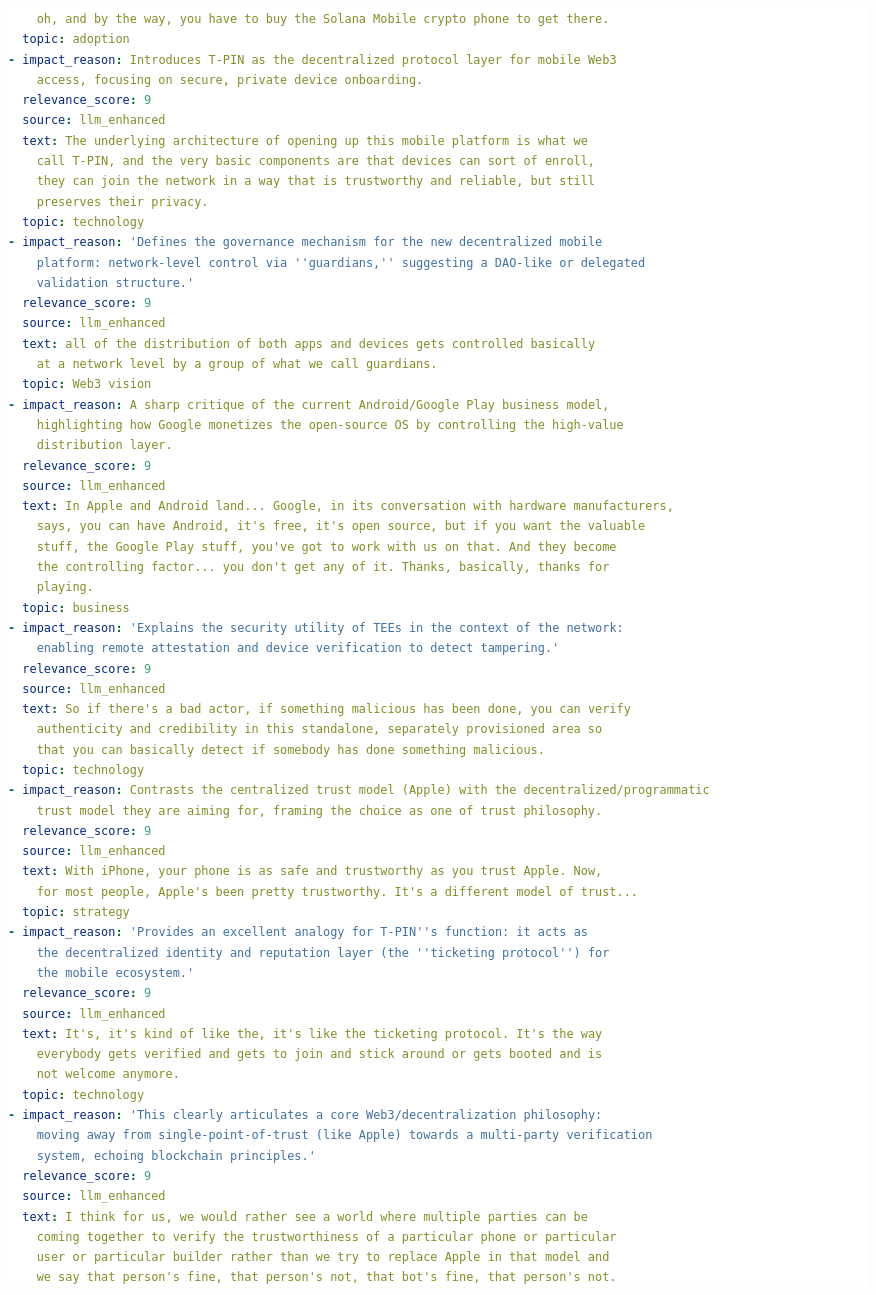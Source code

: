 ```yaml
    oh, and by the way, you have to buy the Solana Mobile crypto phone to get there.
  topic: adoption
- impact_reason: Introduces T-PIN as the decentralized protocol layer for mobile Web3
    access, focusing on secure, private device onboarding.
  relevance_score: 9
  source: llm_enhanced
  text: The underlying architecture of opening up this mobile platform is what we
    call T-PIN, and the very basic components are that devices can sort of enroll,
    they can join the network in a way that is trustworthy and reliable, but still
    preserves their privacy.
  topic: technology
- impact_reason: 'Defines the governance mechanism for the new decentralized mobile
    platform: network-level control via ''guardians,'' suggesting a DAO-like or delegated
    validation structure.'
  relevance_score: 9
  source: llm_enhanced
  text: all of the distribution of both apps and devices gets controlled basically
    at a network level by a group of what we call guardians.
  topic: Web3 vision
- impact_reason: A sharp critique of the current Android/Google Play business model,
    highlighting how Google monetizes the open-source OS by controlling the high-value
    distribution layer.
  relevance_score: 9
  source: llm_enhanced
  text: In Apple and Android land... Google, in its conversation with hardware manufacturers,
    says, you can have Android, it's free, it's open source, but if you want the valuable
    stuff, the Google Play stuff, you've got to work with us on that. And they become
    the controlling factor... you don't get any of it. Thanks, basically, thanks for
    playing.
  topic: business
- impact_reason: 'Explains the security utility of TEEs in the context of the network:
    enabling remote attestation and device verification to detect tampering.'
  relevance_score: 9
  source: llm_enhanced
  text: So if there's a bad actor, if something malicious has been done, you can verify
    authenticity and credibility in this standalone, separately provisioned area so
    that you can basically detect if somebody has done something malicious.
  topic: technology
- impact_reason: Contrasts the centralized trust model (Apple) with the decentralized/programmatic
    trust model they are aiming for, framing the choice as one of trust philosophy.
  relevance_score: 9
  source: llm_enhanced
  text: With iPhone, your phone is as safe and trustworthy as you trust Apple. Now,
    for most people, Apple's been pretty trustworthy. It's a different model of trust...
  topic: strategy
- impact_reason: 'Provides an excellent analogy for T-PIN''s function: it acts as
    the decentralized identity and reputation layer (the ''ticketing protocol'') for
    the mobile ecosystem.'
  relevance_score: 9
  source: llm_enhanced
  text: It's, it's kind of like the, it's like the ticketing protocol. It's the way
    everybody gets verified and gets to join and stick around or gets booted and is
    not welcome anymore.
  topic: technology
- impact_reason: 'This clearly articulates a core Web3/decentralization philosophy:
    moving away from single-point-of-trust (like Apple) towards a multi-party verification
    system, echoing blockchain principles.'
  relevance_score: 9
  source: llm_enhanced
  text: I think for us, we would rather see a world where multiple parties can be
    coming together to verify the trustworthiness of a particular phone or particular
    user or particular builder rather than we try to replace Apple in that model and
    we say that person's fine, that person's not, that bot's fine, that person's not.
```